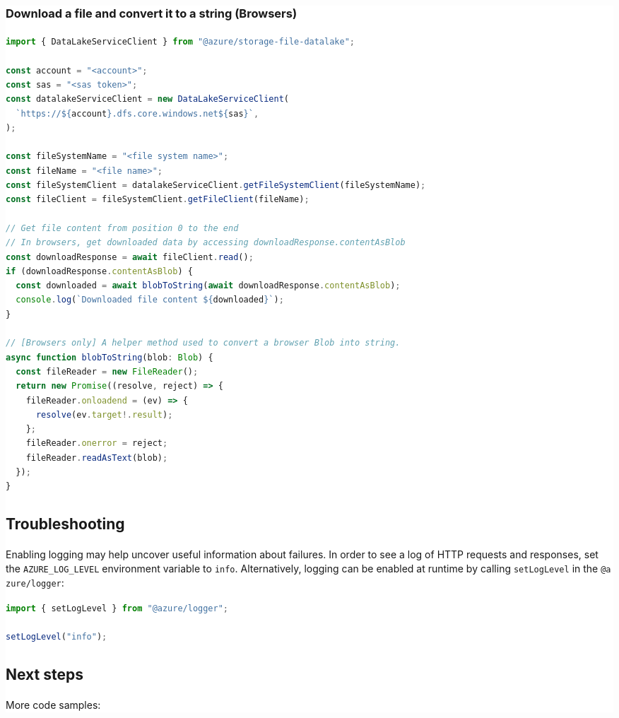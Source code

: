 ### Download a file and convert it to a string (Browsers)

```ts snippet:ReadmeSampleDownloadFile_Browser
import { DataLakeServiceClient } from "@azure/storage-file-datalake";

const account = "<account>";
const sas = "<sas token>";
const datalakeServiceClient = new DataLakeServiceClient(
  `https://${account}.dfs.core.windows.net${sas}`,
);

const fileSystemName = "<file system name>";
const fileName = "<file name>";
const fileSystemClient = datalakeServiceClient.getFileSystemClient(fileSystemName);
const fileClient = fileSystemClient.getFileClient(fileName);

// Get file content from position 0 to the end
// In browsers, get downloaded data by accessing downloadResponse.contentAsBlob
const downloadResponse = await fileClient.read();
if (downloadResponse.contentAsBlob) {
  const downloaded = await blobToString(await downloadResponse.contentAsBlob);
  console.log(`Downloaded file content ${downloaded}`);
}

// [Browsers only] A helper method used to convert a browser Blob into string.
async function blobToString(blob: Blob) {
  const fileReader = new FileReader();
  return new Promise((resolve, reject) => {
    fileReader.onloadend = (ev) => {
      resolve(ev.target!.result);
    };
    fileReader.onerror = reject;
    fileReader.readAsText(blob);
  });
}
```

## Troubleshooting

Enabling logging may help uncover useful information about failures. In order to see a log of HTTP requests and responses, set the `AZURE_LOG_LEVEL` environment variable to `info`. Alternatively, logging can be enabled at runtime by calling `setLogLevel` in the `@azure/logger`:

```ts snippet:SetLogLevel
import { setLogLevel } from "@azure/logger";

setLogLevel("info");
```

## Next steps

More code samples:

